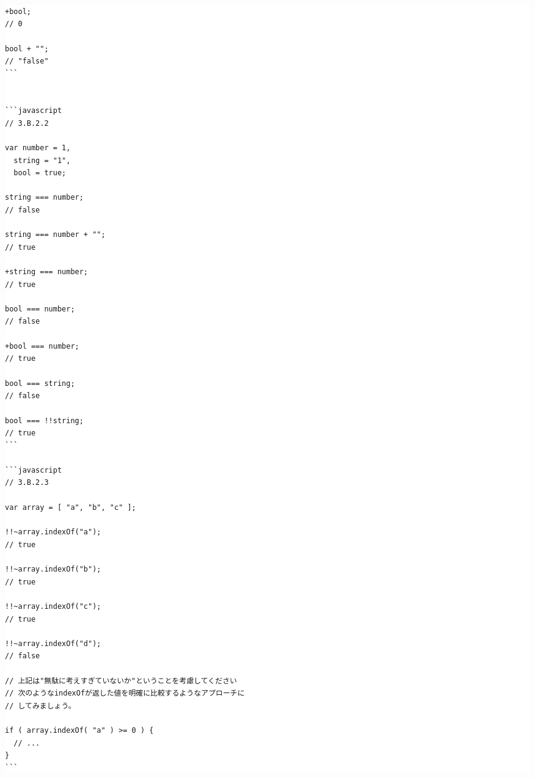     +bool;
    // 0

    bool + "";
    // "false"
    ```


    ```javascript
    // 3.B.2.2

    var number = 1,
      string = "1",
      bool = true;

    string === number;
    // false

    string === number + "";
    // true

    +string === number;
    // true

    bool === number;
    // false

    +bool === number;
    // true

    bool === string;
    // false

    bool === !!string;
    // true
    ```

    ```javascript
    // 3.B.2.3

    var array = [ "a", "b", "c" ];

    !!~array.indexOf("a");
    // true

    !!~array.indexOf("b");
    // true

    !!~array.indexOf("c");
    // true

    !!~array.indexOf("d");
    // false

    // 上記は"無駄に考えすぎていないか"ということを考慮してください
    // 次のようなindexOfが返した値を明確に比較するようなアプローチに
    // してみましょう。

    if ( array.indexOf( "a" ) >= 0 ) {
      // ...
    }
    ```
